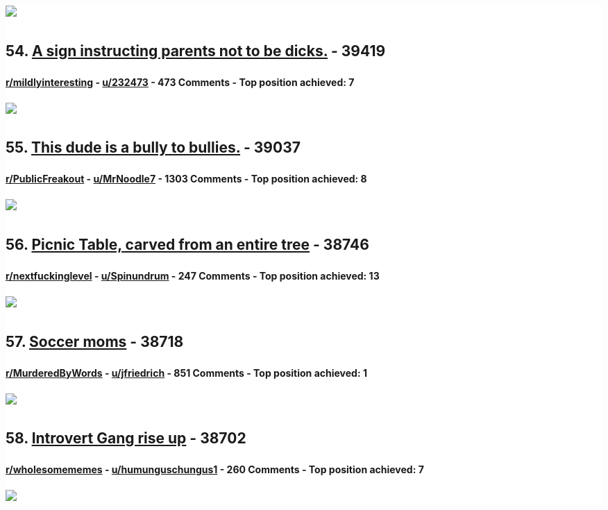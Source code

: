 <a href="https://www.salon.com/2020/05/27/i-cant-get-past-the-differences-between-the-minneapolis-blm-protest-and-anti-lockdown-protests/"><img src="https://b.thumbs.redditmedia.com/W2hjy6InFyxK_D6Nj6Gp_NrGBkrmKrCqTs7LyVehF8I.jpg"></img></a>

## 54. [A sign instructing parents not to be dicks.](http://reddit.com/r/mildlyinteresting/comments/grauuz/a_sign_instructing_parents_not_to_be_dicks/) - 39419
#### [r/mildlyinteresting](http://reddit.com/r/mildlyinteresting) - [u/232473](http://reddit.com/u/232473) - 473 Comments - Top position achieved: 7

<a href="https://i.redd.it/1mh3pyplv7151.jpg"><img src="https://b.thumbs.redditmedia.com/brgcUmJFjn-eG4VZE0GUHhyjF0MloMRVgFm5sUNtTTM.jpg"></img></a>

## 55. [This dude is a bully to bullies.](http://reddit.com/r/PublicFreakout/comments/grb398/this_dude_is_a_bully_to_bullies/) - 39037
#### [r/PublicFreakout](http://reddit.com/r/PublicFreakout) - [u/MrNoodle7](http://reddit.com/u/MrNoodle7) - 1303 Comments - Top position achieved: 8

<a href="https://v.redd.it/nt2oz3dby7151"><img src="https://b.thumbs.redditmedia.com/Bq_aKCujjvvNKJweKTQM1qGYnPreQrJ-R4X7cMXkyVE.jpg"></img></a>

## 56. [Picnic Table, carved from an entire tree](http://reddit.com/r/nextfuckinglevel/comments/gra8oz/picnic_table_carved_from_an_entire_tree/) - 38746
#### [r/nextfuckinglevel](http://reddit.com/r/nextfuckinglevel) - [u/Spinundrum](http://reddit.com/u/Spinundrum) - 247 Comments - Top position achieved: 13

<a href="https://i.redd.it/r99js38jo7151.jpg"><img src="https://b.thumbs.redditmedia.com/TUUZt6SmmFANfxpyuUQgskGN4vLSy1o4xV6eSFep0bc.jpg"></img></a>

## 57. [Soccer moms](http://reddit.com/r/MurderedByWords/comments/grq3su/soccer_moms/) - 38718
#### [r/MurderedByWords](http://reddit.com/r/MurderedByWords) - [u/jfriedrich](http://reddit.com/u/jfriedrich) - 851 Comments - Top position achieved: 1

<a href="https://i.redd.it/xhfew0kewc151.jpg"><img src="https://b.thumbs.redditmedia.com/2ZeVEArUk79qff6DO_twg2dgM7_Gwr9xc01Teh4EiTM.jpg"></img></a>

## 58. [Introvert Gang rise up](http://reddit.com/r/wholesomememes/comments/grhfms/introvert_gang_rise_up/) - 38702
#### [r/wholesomememes](http://reddit.com/r/wholesomememes) - [u/humunguschungus1](http://reddit.com/u/humunguschungus1) - 260 Comments - Top position achieved: 7

<a href="https://i.redd.it/j6lj882aea151.jpg"><img src="https://b.thumbs.redditmedia.com/XxhqSXVrAmr7pGMmk083-eqOb7FqLW8DwgMk7etWMwU.jpg"></img></a>
